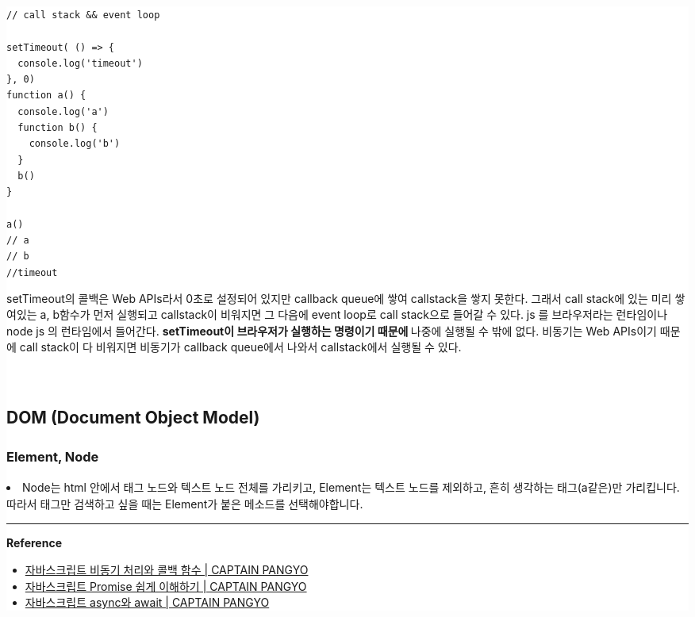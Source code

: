 ```
// call stack && event loop

setTimeout( () => {
  console.log('timeout')
}, 0)
function a() {
  console.log('a')
  function b() {
    console.log('b')
  }
  b()
}

a()
// a
// b
//timeout
```

setTimeout의 콜백은 Web APIs라서 0초로 설정되어 있지만 callback queue에 쌓여 callstack을 쌓지 못한다. 
그래서 call stack에 있는 미리 쌓여있는 a, b함수가 먼저 실행되고 callstack이 비워지면 그 다음에 event loop로 call stack으로 들어갈 수 있다.
js 를 브라우저라는 런타임이나 node js 의 런타임에서 들어간다.
<b> setTimeout이 브라우저가 실행하는 명령이기 때문에 </b> 나중에 실행될 수 밖에 없다.
비동기는 Web APIs이기 때문에 call stack이 다 비워지면 비동기가 callback queue에서 나와서 callstack에서 실행될 수 있다.

<br/>

## DOM (Document Object Model)

### Element, Node
<li> Node는 html 안에서 태그 노드와 텍스트 노드 전체를 가리키고, Element는 텍스트 노드를 제외하고, 흔히 생각하는 태그(a같은)만 가리킵니다. 따라서 태그만 검색하고 싶을 때는 Element가 붙은 메소드를 선택해야합니다. </li>


<hr/>

**Reference**

<ul>
  <li><a href="https://joshua1988.github.io/web-development/javascript/javascript-asynchronous-operation/">자바스크립트 비동기 처리와 콜백 함수 | CAPTAIN PANGYO</a></li>
  <li><a href="https://joshua1988.github.io/web-development/javascript/promise-for-beginners/">자바스크립트 Promise 쉽게 이해하기 | CAPTAIN PANGYO</a></li>
  <li><a href="https://joshua1988.github.io/web-development/javascript/js-async-await/">자바스크립트 async와 await | CAPTAIN PANGYO</a></li>
</ul>

